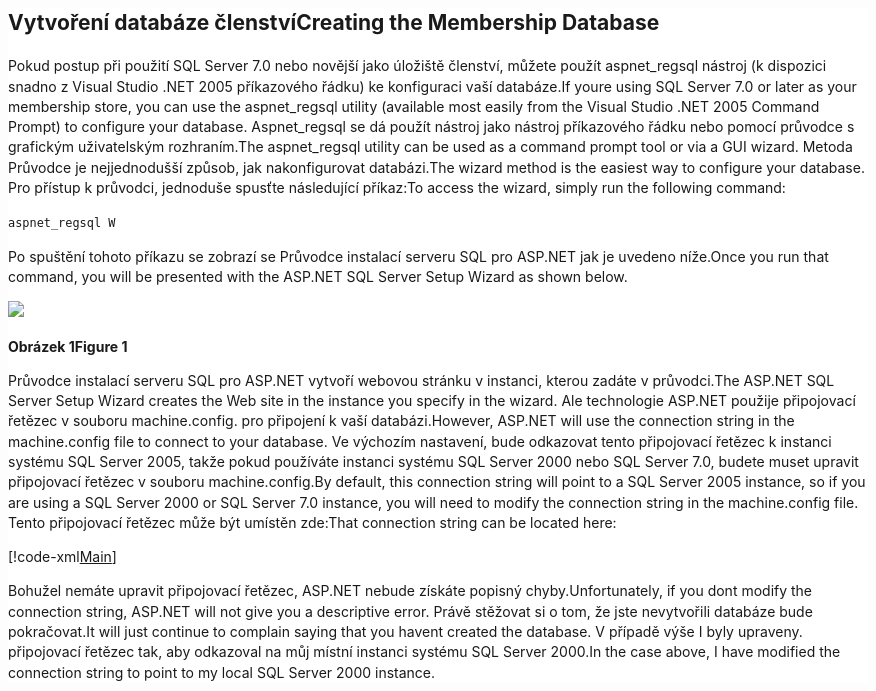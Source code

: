 ## <a name="creating-the-membership-database"></a><span data-ttu-id="8ba41-128">Vytvoření databáze členství</span><span class="sxs-lookup"><span data-stu-id="8ba41-128">Creating the Membership Database</span></span>

<span data-ttu-id="8ba41-129">Pokud postup při použití SQL Server 7.0 nebo novější jako úložiště členství, můžete použít aspnet\_regsql nástroj (k dispozici snadno z Visual Studio .NET 2005 příkazového řádku) ke konfiguraci vaší databáze.</span><span class="sxs-lookup"><span data-stu-id="8ba41-129">If youre using SQL Server 7.0 or later as your membership store, you can use the aspnet\_regsql utility (available most easily from the Visual Studio .NET 2005 Command Prompt) to configure your database.</span></span> <span data-ttu-id="8ba41-130">Aspnet\_regsql se dá použít nástroj jako nástroj příkazového řádku nebo pomocí průvodce s grafickým uživatelským rozhraním.</span><span class="sxs-lookup"><span data-stu-id="8ba41-130">The aspnet\_regsql utility can be used as a command prompt tool or via a GUI wizard.</span></span> <span data-ttu-id="8ba41-131">Metoda Průvodce je nejjednodušší způsob, jak nakonfigurovat databázi.</span><span class="sxs-lookup"><span data-stu-id="8ba41-131">The wizard method is the easiest way to configure your database.</span></span> <span data-ttu-id="8ba41-132">Pro přístup k průvodci, jednoduše spusťte následující příkaz:</span><span class="sxs-lookup"><span data-stu-id="8ba41-132">To access the wizard, simply run the following command:</span></span>

`aspnet_regsql W`

<span data-ttu-id="8ba41-133">Po spuštění tohoto příkazu se zobrazí se Průvodce instalací serveru SQL pro ASP.NET jak je uvedeno níže.</span><span class="sxs-lookup"><span data-stu-id="8ba41-133">Once you run that command, you will be presented with the ASP.NET SQL Server Setup Wizard as shown below.</span></span>


![](membership/_static/image1.jpg)

<span data-ttu-id="8ba41-134">**Obrázek 1**</span><span class="sxs-lookup"><span data-stu-id="8ba41-134">**Figure 1**</span></span>


<span data-ttu-id="8ba41-135">Průvodce instalací serveru SQL pro ASP.NET vytvoří webovou stránku v instanci, kterou zadáte v průvodci.</span><span class="sxs-lookup"><span data-stu-id="8ba41-135">The ASP.NET SQL Server Setup Wizard creates the Web site in the instance you specify in the wizard.</span></span> <span data-ttu-id="8ba41-136">Ale technologie ASP.NET použije připojovací řetězec v souboru machine.config. pro připojení k vaší databázi.</span><span class="sxs-lookup"><span data-stu-id="8ba41-136">However, ASP.NET will use the connection string in the machine.config file to connect to your database.</span></span> <span data-ttu-id="8ba41-137">Ve výchozím nastavení, bude odkazovat tento připojovací řetězec k instanci systému SQL Server 2005, takže pokud používáte instanci systému SQL Server 2000 nebo SQL Server 7.0, budete muset upravit připojovací řetězec v souboru machine.config.</span><span class="sxs-lookup"><span data-stu-id="8ba41-137">By default, this connection string will point to a SQL Server 2005 instance, so if you are using a SQL Server 2000 or SQL Server 7.0 instance, you will need to modify the connection string in the machine.config file.</span></span> <span data-ttu-id="8ba41-138">Tento připojovací řetězec může být umístěn zde:</span><span class="sxs-lookup"><span data-stu-id="8ba41-138">That connection string can be located here:</span></span>

[!code-xml[Main](membership/samples/sample1.xml)]

<span data-ttu-id="8ba41-139">Bohužel nemáte upravit připojovací řetězec, ASP.NET nebude získáte popisný chyby.</span><span class="sxs-lookup"><span data-stu-id="8ba41-139">Unfortunately, if you dont modify the connection string, ASP.NET will not give you a descriptive error.</span></span> <span data-ttu-id="8ba41-140">Právě stěžovat si o tom, že jste nevytvořili databáze bude pokračovat.</span><span class="sxs-lookup"><span data-stu-id="8ba41-140">It will just continue to complain saying that you havent created the database.</span></span> <span data-ttu-id="8ba41-141">V případě výše I byly upraveny. připojovací řetězec tak, aby odkazoval na můj místní instanci systému SQL Server 2000.</span><span class="sxs-lookup"><span data-stu-id="8ba41-141">In the case above, I have modified the connection string to point to my local SQL Server 2000 instance.</span></span>
